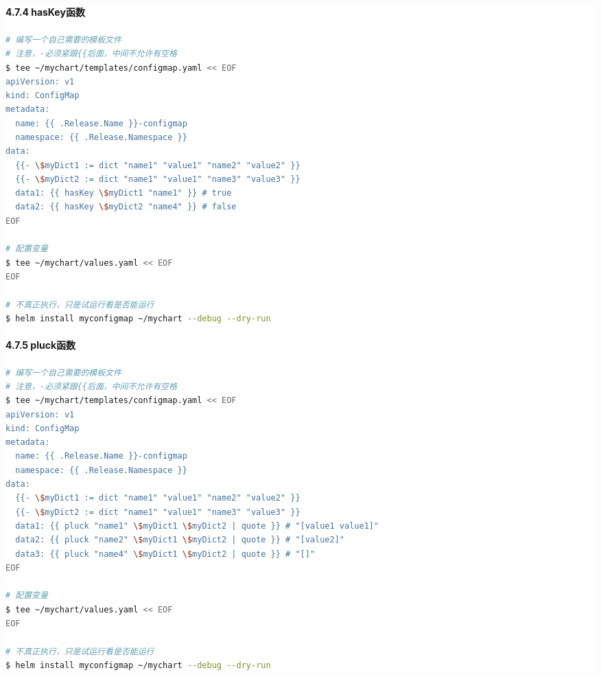 #### 4.7.4 hasKey函数

```bash
# 编写一个自己需要的模板文件
# 注意，-必须紧跟{{后面，中间不允许有空格
$ tee ~/mychart/templates/configmap.yaml << EOF
apiVersion: v1
kind: ConfigMap
metadata:
  name: {{ .Release.Name }}-configmap
  namespace: {{ .Release.Namespace }}
data:
  {{- \$myDict1 := dict "name1" "value1" "name2" "value2" }} 
  {{- \$myDict2 := dict "name1" "value1" "name3" "value3" }} 
  data1: {{ hasKey \$myDict1 "name1" }} # true
  data2: {{ hasKey \$myDict2 "name4" }} # false
EOF

# 配置变量
$ tee ~/mychart/values.yaml << EOF
EOF

# 不真正执行，只是试运行看是否能运行
$ helm install myconfigmap ~/mychart --debug --dry-run
```

#### 4.7.5 pluck函数

```bash
# 编写一个自己需要的模板文件
# 注意，-必须紧跟{{后面，中间不允许有空格
$ tee ~/mychart/templates/configmap.yaml << EOF
apiVersion: v1
kind: ConfigMap
metadata:
  name: {{ .Release.Name }}-configmap
  namespace: {{ .Release.Namespace }}
data:
  {{- \$myDict1 := dict "name1" "value1" "name2" "value2" }} 
  {{- \$myDict2 := dict "name1" "value1" "name3" "value3" }} 
  data1: {{ pluck "name1" \$myDict1 \$myDict2 | quote }} # "[value1 value1]"
  data2: {{ pluck "name2" \$myDict1 \$myDict2 | quote }} # "[value2]"
  data3: {{ pluck "name4" \$myDict1 \$myDict2 | quote }} # "[]"
EOF

# 配置变量
$ tee ~/mychart/values.yaml << EOF
EOF

# 不真正执行，只是试运行看是否能运行
$ helm install myconfigmap ~/mychart --debug --dry-run
```
